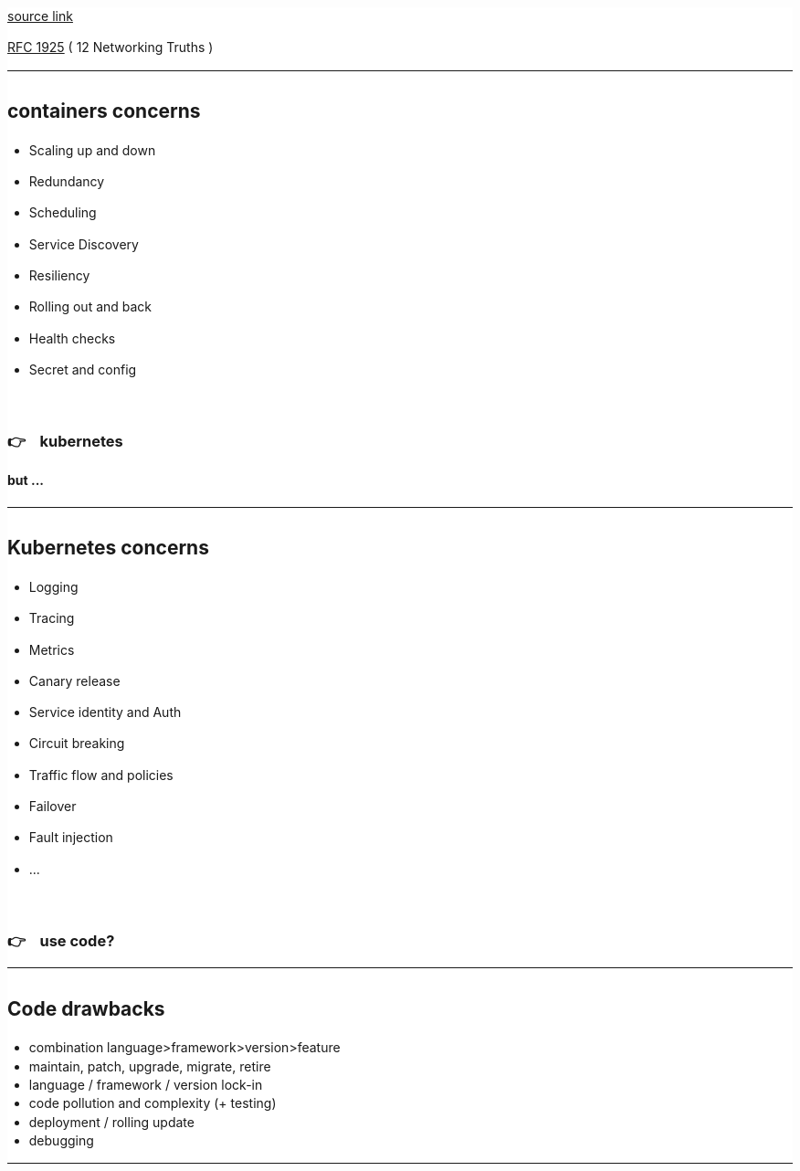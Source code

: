 [source link](https://en.wikipedia.org/wiki/Fallacies_of_distributed_computing)

[RFC 1925](https://tools.ietf.org/html/rfc1925) ( 12 Networking Truths )

---

## containers concerns

- Scaling up and down
- Redundancy
- Scheduling
- Service Discovery


- Resiliency
- Rolling out and back
- Health checks
- Secret and config

<br>
<h3 class="fragment"> 👉  &nbsp;&nbsp; kubernetes <h4 class="fragment">but ... </h4></h3>

---

## Kubernetes concerns

- Logging
- Tracing
- Metrics
- Canary release
- Service identity and Auth


- Circuit breaking
- Traffic flow and policies
- Failover
- Fault injection
- ...

<br>

### 👉 &nbsp;&nbsp; use code?    

---

## Code drawbacks

- combination language>framework>version>feature
- maintain, patch, upgrade, migrate, retire
- language / framework / version lock-in
- code pollution and complexity (+ testing)
- deployment / rolling update
- debugging

---
